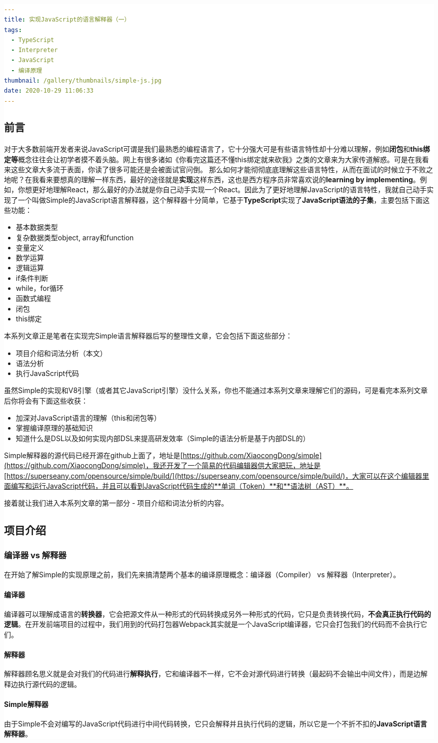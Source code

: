 ```yaml
---
title: 实现JavaScript的语言解释器（一）
tags:
  - TypeScript
  - Interpreter
  - JavaScript
  - 编译原理
thumbnail: /gallery/thumbnails/simple-js.jpg
date: 2020-10-29 11:06:33
---
```


## 前言
对于大多数前端开发者来说JavaScript可谓是我们最熟悉的编程语言了，它十分强大可是有些语言特性却十分难以理解，例如**闭包**和**this绑定等**概念往往会让初学者摸不着头脑。网上有很多诸如《你看完这篇还不懂this绑定就来砍我》之类的文章来为大家传道解惑。可是在我看来这些文章大多流于表面，你读了很多可能还是会被面试官问倒。 那么如何才能彻彻底底理解这些语言特性，从而在面试的时候立于不败之地呢？在我看来要想真的理解一样东西，最好的途径就是**实现**这样东西，这也是西方程序员非常喜欢说的**learning by implementing**。例如，你想更好地理解React，那么最好的办法就是你自己动手实现一个React。因此为了更好地理解JavaScript的语言特性，我就自己动手实现了一个叫做Simple的JavaScript语言解释器，这个解释器十分简单，它基于**TypeScript**实现了**JavaScript语法的子集**，主要包括下面这些功能：

* 基本数据类型
* 复杂数据类型object, array和function
* 变量定义
* 数学运算
* 逻辑运算
* if条件判断
* while，for循环
* 函数式编程
* 闭包
* this绑定

本系列文章正是笔者在实现完Simple语言解释器后写的整理性文章，它会包括下面这些部分：
* 项目介绍和词法分析（本文）
* 语法分析
* 执行JavaScript代码

虽然Simple的实现和V8引擎（或者其它JavaScript引擎）没什么关系，你也不能通过本系列文章来理解它们的源码，可是看完本系列文章后你将会有下面这些收获：
* 加深对JavaScript语言的理解（this和闭包等）
* 掌握编译原理的基础知识
* 知道什么是DSL以及如何实现内部DSL来提高研发效率（Simple的语法分析是基于内部DSL的）

Simple解释器的源代码已经开源在github上面了，地址是[https://github.com/XiaocongDong/simple](https://github.com/XiaocongDong/simple)，我还开发了一个简易的代码编辑器供大家把玩，地址是[https://superseany.com/opensource/simple/build/](https://superseany.com/opensource/simple/build/)，大家可以在这个编辑器里面编写和运行JavaScript代码，并且可以看到JavaScript代码生成的**单词（Token）**和**语法树（AST）**。

接着就让我们进入本系列文章的第一部分 - 项目介绍和词法分析的内容。

## 项目介绍
### 编译器 vs 解释器
在开始了解Simple的实现原理之前，我们先来搞清楚两个基本的编译原理概念：编译器（Compiler） vs 解释器（Interpreter）。
#### 编译器
编译器可以理解成语言的**转换器**，它会把源文件从一种形式的代码转换成另外一种形式的代码，它只是负责转换代码，**不会真正执行代码的逻辑**。在开发前端项目的过程中，我们用到的代码打包器Webpack其实就是一个JavaScript编译器，它只会打包我们的代码而不会执行它们。
#### 解释器
解释器顾名思义就是会对我们的代码进行**解释执行**，它和编译器不一样，它不会对源代码进行转换（最起码不会输出中间文件），而是边解释边执行源代码的逻辑。
#### Simple解释器
由于Simple不会对编写的JavaScript代码进行中间代码转换，它只会解释并且执行代码的逻辑，所以它是一个不折不扣的**JavaScript语言解释器**。
